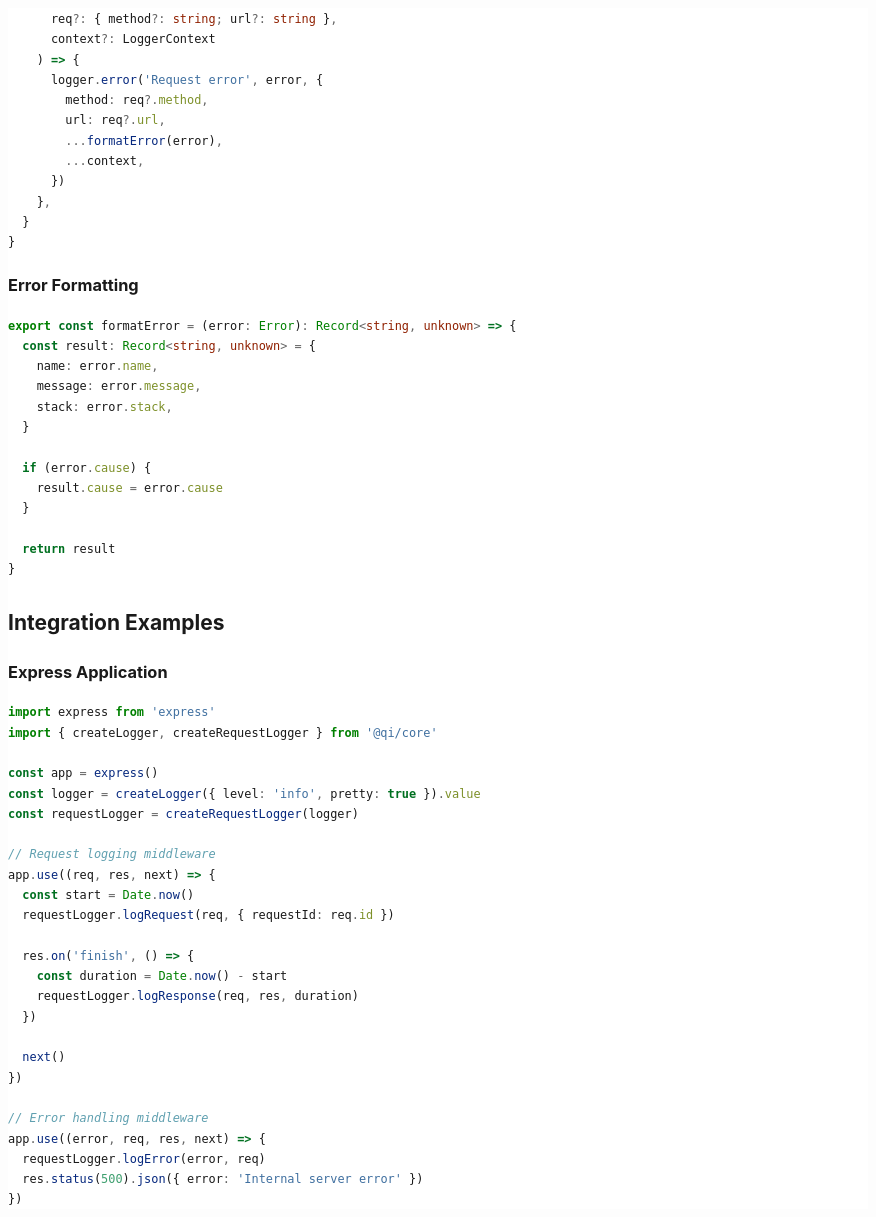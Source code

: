 ```typescript
      req?: { method?: string; url?: string }, 
      context?: LoggerContext
    ) => {
      logger.error('Request error', error, {
        method: req?.method,
        url: req?.url,
        ...formatError(error),
        ...context,
      })
    },
  }
}
```

### Error Formatting
```typescript
export const formatError = (error: Error): Record<string, unknown> => {
  const result: Record<string, unknown> = {
    name: error.name,
    message: error.message,
    stack: error.stack,
  }

  if (error.cause) {
    result.cause = error.cause
  }

  return result
}
```

## Integration Examples

### Express Application
```typescript
import express from 'express'
import { createLogger, createRequestLogger } from '@qi/core'

const app = express()
const logger = createLogger({ level: 'info', pretty: true }).value
const requestLogger = createRequestLogger(logger)

// Request logging middleware
app.use((req, res, next) => {
  const start = Date.now()
  requestLogger.logRequest(req, { requestId: req.id })
  
  res.on('finish', () => {
    const duration = Date.now() - start
    requestLogger.logResponse(req, res, duration)
  })
  
  next()
})

// Error handling middleware
app.use((error, req, res, next) => {
  requestLogger.logError(error, req)
  res.status(500).json({ error: 'Internal server error' })
})
```
